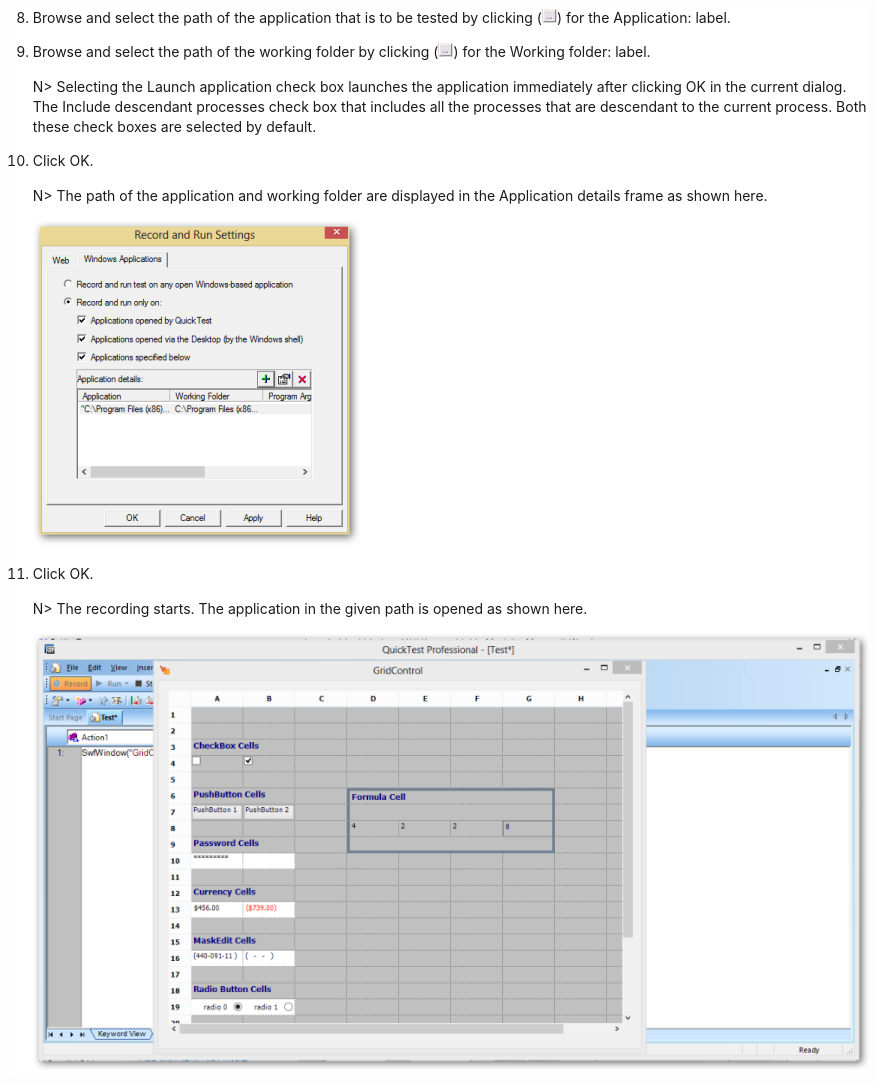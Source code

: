  



8) Browse and select the path of the application that is to be tested by clicking (![](Getting-Started_images/Getting-Started_img14.jpeg)) for the Application: label.

9) Browse and select the path of the working folder by clicking (![](Getting-Started_images/Getting-Started_img15.jpeg)) for the Working folder: label.

   N> Selecting the Launch application check box launches the application immediately after clicking OK in the current dialog. The Include descendant processes check box that includes all the processes that are descendant to the current process. Both these check boxes are selected by default.

10) Click OK.

    N> The path of the application and working folder are displayed in the Application details frame as shown here.

    ![](Getting-Started_images/Getting-Started_img18.png)


11) Click OK. 

    N> The recording starts. The application in the given path is opened as shown here.

    ![](Getting-Started_images/Getting-Started_img20.png)
